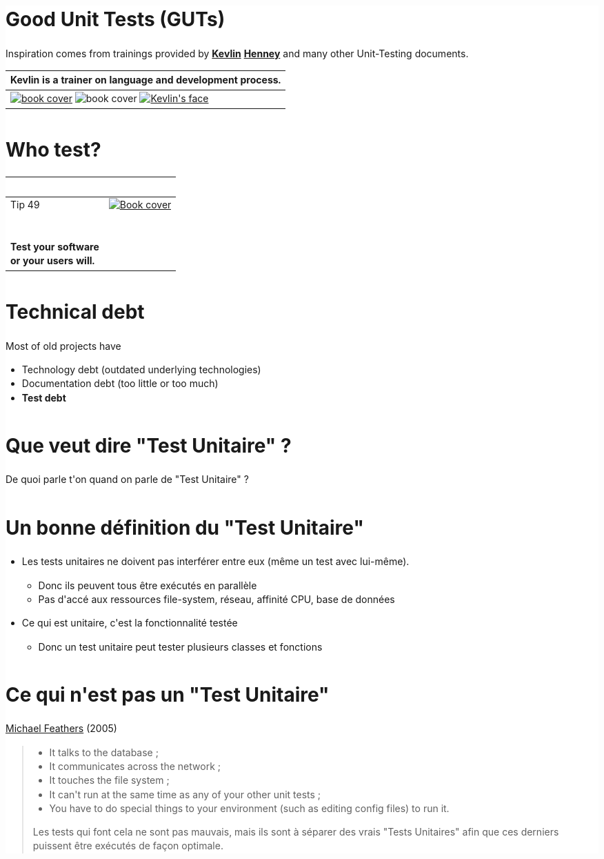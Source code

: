 Good Unit Tests (GUTs)
======================

Inspiration comes from trainings provided by [**Kevlin**][HKi] [**Henney**][HKs] and many other Unit-Testing documents.

[HKi]: http://www.infoq.com/author/Kevlin-Henney#Presentations "Presentations of Kevlin Henney on infoq.com"
[HKs]: http://www.slideshare.net/Kevlin/what-we-talk-about-when-we-talk-about-unit-testing "One good presentation on slideshare.net"

| Kevlin is a trainer on language and development process.
|--------------------------------------------
| [![book cover][97p]][97L] ![book cover][97j] [![Kevlin's face][KH]][KHw]

[97p]: http://akamaicovers.oreilly.com/images/9780596809492/cat.gif "97 Things Every Programmer Should Know (2010)"
[97L]: http://programmer.97things.oreilly.com/wiki/index.php/Contributions_Appearing_in_the_Book
[97j]: http://akamaicovers.oreilly.com/images/0636920048824/cat.gif "97 Things Every Java Programmer Should Know (2017)"
[KH]:  http://programmer.97things.oreilly.com/wiki/images/9/98/Kevlin_251x228.jpg
[KHw]: https://en.wikipedia.org/wiki/Kevlin_Henney


Who test?
=========

|    | &nbsp;
|----|--------
| Tip 49 <br><br><br> **Test your software <br> or your users will.** | [![Book cover][PImg]][PLink]

[PImg]: http://upload.wikimedia.org/wikipedia/en/8/8f/The_pragmatic_programmer.jpg "The Pragmatic Programmer by Andrew Hunt and David Thomas (1999)"
[PLink]: https://en.wikipedia.org/wiki/The_Pragmatic_Programmer


Technical debt
==============

Most of old projects have
    
* Technology debt (outdated underlying technologies)
* Documentation debt (too little or too much)
* **Test debt**


Que veut dire "Test Unitaire" ?
===============================

De quoi parle t'on quand on parle de "Test Unitaire" ?


Un bonne définition du "Test Unitaire"
======================================

* Les tests unitaires ne doivent pas interférer entre eux (même un test avec lui-même).
    
    * Donc ils peuvent tous être exécutés en parallèle
    * Pas d'accé aux ressources file-system, réseau, affinité CPU, base de données

* Ce qui est unitaire, c'est la fonctionnalité testée
    
    * Donc un test unitaire peut tester plusieurs classes et fonctions


Ce qui n'est pas un "Test Unitaire"
===================================

[Michael Feathers](http://www.artima.com/weblogs/viewpost.jsp?thread=126923) (2005)

> * It talks to the database ;
> * It communicates across the network ;
> * It touches the file system ;
> * It can't run at the same time as any of your other unit tests ;
> * You have to do special things to your environment (such as editing config files) to run it.
> 
> Les tests qui font cela ne sont pas mauvais,
> mais ils sont à séparer des vrais "Tests Unitaires"
> afin que ces derniers puissent être exécutés de façon optimale.


[td]: http://en.wikipedia.org/wiki/Test_double
[ts]: http://en.wikipedia.org/wiki/Test_stubs
[fo]: http://en.wikipedia.org/wiki/Fake_object
[mo]: http://en.wikipedia.org/wiki/Mock_object
[TDD]: https://fr.wikipedia.org/wiki/Test_driven_development
[BDD]:  http://fr.wikipedia.org/wiki/Behavior_driven_development
[ATDD]: http://en.wikipedia.org/wiki/Acceptance_test%E2%80%93driven_development
[SBE]:  http://en.wikipedia.org/wiki/Specification_by_example
[FDD]:  http://en.wikipedia.org/wiki/Feature-driven_development
[DDD]:  http://en.wikipedia.org/wiki/Domain-driven_design
[MDE]:  http://en.wikipedia.org/wiki/Model-driven_engineering
[MDA]:  http://en.wikipedia.org/wiki/Model-driven_architecture
[MDSD]: http://en.wikipedia.org/wiki/Model-driven_engineering
[Semmelweis]: http://fr.wikipedia.org/wiki/Ignace_Philippe_Semmelweis
[raff]:       http://fr.wikipedia.org/wiki/Raffinement
